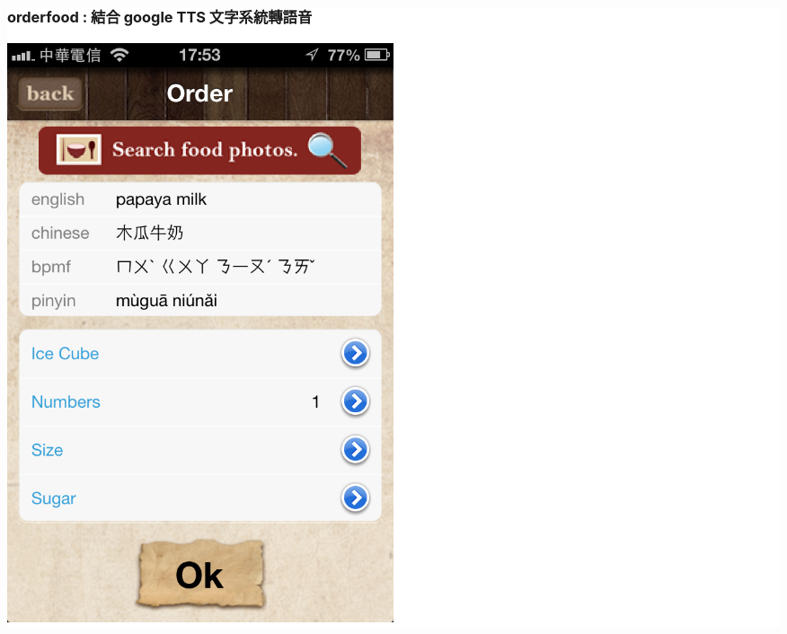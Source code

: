### orderfood : 結合 google TTS 文字系統轉語音
<img src='./markdown/assets/funwish/app/orderfood.png' width='50%'>
